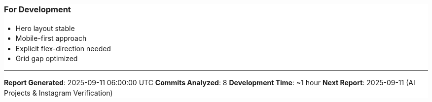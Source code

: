 ### For Development
- Hero layout stable
- Mobile-first approach
- Explicit flex-direction needed
- Grid gap optimized

---

**Report Generated**: 2025-09-11 06:00:00 UTC
**Commits Analyzed**: 8
**Development Time**: ~1 hour
**Next Report**: 2025-09-11 (AI Projects & Instagram Verification)
